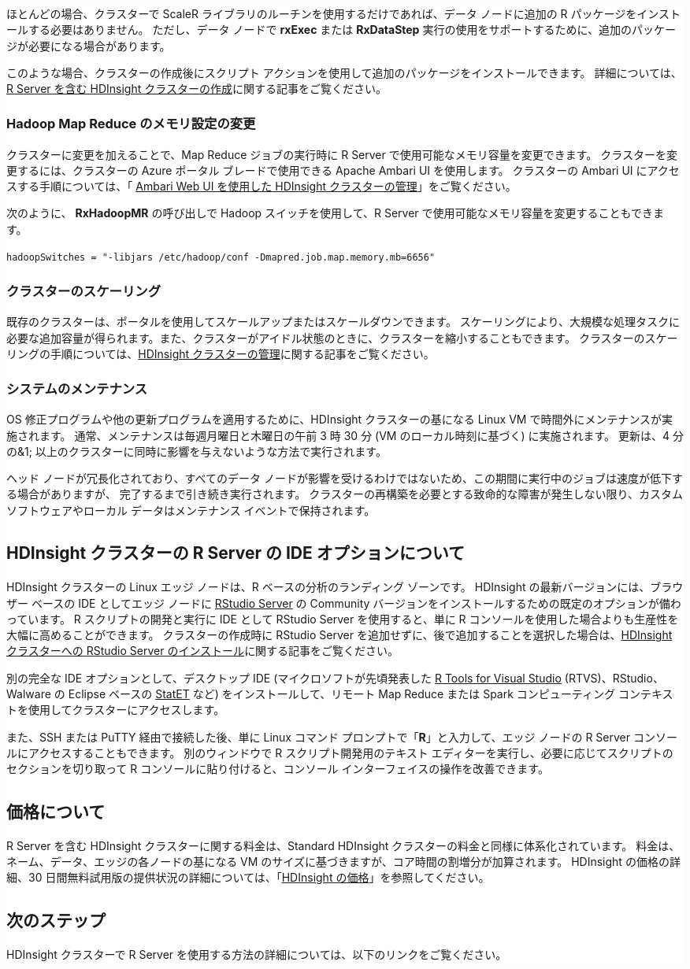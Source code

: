 ほとんどの場合、クラスターで ScaleR ライブラリのルーチンを使用するだけであれば、データ ノードに追加の R パッケージをインストールする必要はありません。 ただし、データ ノードで **rxExec** または **RxDataStep** 実行の使用をサポートするために、追加のパッケージが必要になる場合があります。

このような場合、クラスターの作成後にスクリプト アクションを使用して追加のパッケージをインストールできます。 詳細については、 [R Server を含む HDInsight クラスターの作成](hdinsight-hadoop-r-server-get-started.md)に関する記事をご覧ください。   

### <a name="change-hadoop-map-reduce-memory-settings"></a>Hadoop Map Reduce のメモリ設定の変更
クラスターに変更を加えることで、Map Reduce ジョブの実行時に R Server で使用可能なメモリ容量を変更できます。 クラスターを変更するには、クラスターの Azure ポータル ブレードで使用できる Apache Ambari UI を使用します。 クラスターの Ambari UI にアクセスする手順については、「 [Ambari Web UI を使用した HDInsight クラスターの管理](hdinsight-hadoop-manage-ambari.md)」をご覧ください。

次のように、 **RxHadoopMR** の呼び出しで Hadoop スイッチを使用して、R Server で使用可能なメモリ容量を変更することもできます。

    hadoopSwitches = "-libjars /etc/hadoop/conf -Dmapred.job.map.memory.mb=6656"  

### <a name="scale-your-cluster"></a>クラスターのスケーリング
既存のクラスターは、ポータルを使用してスケールアップまたはスケールダウンできます。 スケーリングにより、大規模な処理タスクに必要な追加容量が得られます。また、クラスターがアイドル状態のときに、クラスターを縮小することもできます。 クラスターのスケーリングの手順については、[HDInsight クラスターの管理](hdinsight-administer-use-portal-linux.md)に関する記事をご覧ください。

### <a name="maintain-the-system"></a>システムのメンテナンス
OS 修正プログラムや他の更新プログラムを適用するために、HDInsight クラスターの基になる Linux VM で時間外にメンテナンスが実施されます。 通常、メンテナンスは毎週月曜日と木曜日の午前 3 時 30 分 (VM のローカル時刻に基づく) に実施されます。 更新は、4 分の&1; 以上のクラスターに同時に影響を与えないような方法で実行されます。  

ヘッド ノードが冗長化されており、すべてのデータ ノードが影響を受けるわけではないため、この期間に実行中のジョブは速度が低下する場合がありますが、 完了するまで引き続き実行されます。 クラスターの再構築を必要とする致命的な障害が発生しない限り、カスタム ソフトウェアやローカル データはメンテナンス イベントで保持されます。

## <a name="learn-about-ide-options-for-r-server-on-an-hdinsight-cluster"></a>HDInsight クラスターの R Server の IDE オプションについて
HDInsight クラスターの Linux エッジ ノードは、R ベースの分析のランディング ゾーンです。  HDInsight の最新バージョンには、ブラウザー ベースの IDE としてエッジ ノードに [RStudio Server](https://www.rstudio.com/products/rstudio-server/) の Community バージョンをインストールするための既定のオプションが備わっています。 R スクリプトの開発と実行に IDE として RStudio Server を使用すると、単に R コンソールを使用した場合よりも生産性を大幅に高めることができます。 クラスターの作成時に RStudio Server を追加せずに、後で追加することを選択した場合は、[HDInsight クラスターへの RStudio Server のインストール](https://docs.microsoft.com/en-us/azure/hdinsight/hdinsight-hadoop-r-server-install-r-studio)に関する記事をご覧ください。

別の完全な IDE オプションとして、デスクトップ IDE (マイクロソフトが先頃発表した [R Tools for Visual Studio](https://www.visualstudio.com/en-us/features/rtvs-vs.aspx) (RTVS)、RStudio、Walware の Eclipse ベースの [StatET](http://www.walware.de/goto/statet) など) をインストールして、リモート Map Reduce または Spark コンピューティング コンテキストを使用してクラスターにアクセスします。  

また、SSH または PuTTY 経由で接続した後、単に Linux コマンド プロンプトで「**R**」と入力して、エッジ ノードの R Server コンソールにアクセスすることもできます。 別のウィンドウで R スクリプト開発用のテキスト エディターを実行し、必要に応じてスクリプトのセクションを切り取って R コンソールに貼り付けると、コンソール インターフェイスの操作を改善できます。

## <a name="learn-about-pricing"></a>価格について
R Server を含む HDInsight クラスターに関する料金は、Standard HDInsight クラスターの料金と同様に体系化されています。 料金は、ネーム、データ、エッジの各ノードの基になる VM のサイズに基づきますが、コア時間の割増分が加算されます。 HDInsight の価格の詳細、30 日間無料試用版の提供状況の詳細については、「[HDInsight の価格](https://azure.microsoft.com/pricing/details/hdinsight/)」を参照してください。

## <a name="next-steps"></a>次のステップ
HDInsight クラスターで R Server を使用する方法の詳細については、以下のリンクをご覧ください。
